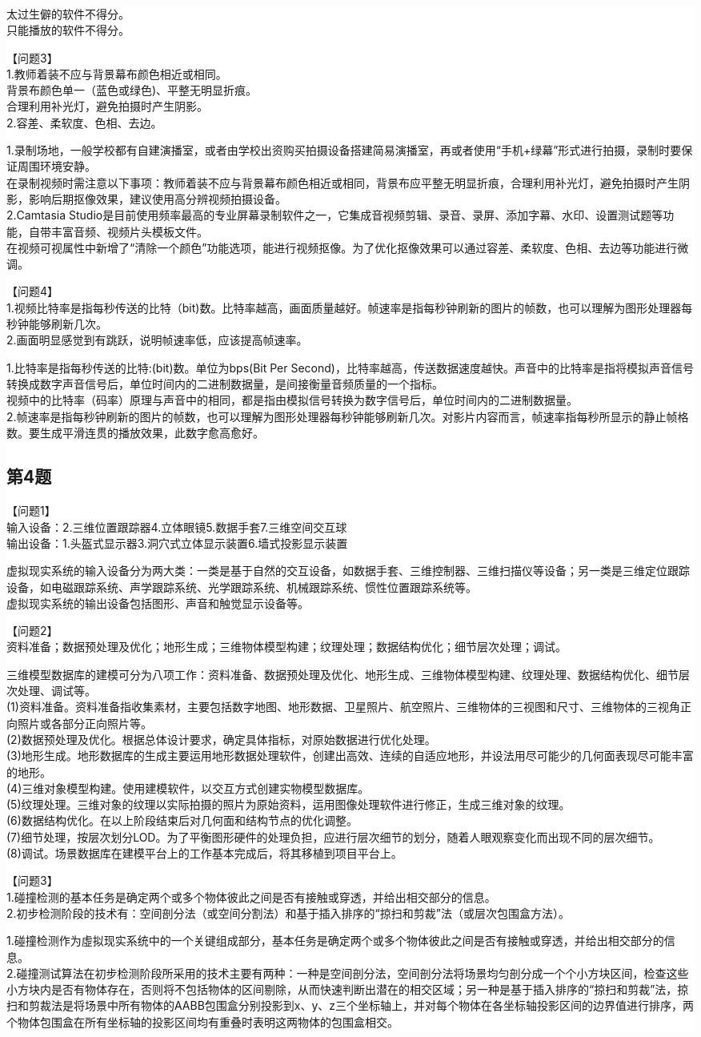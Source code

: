 太过生僻的软件不得分。  
只能播放的软件不得分。  
  
【问题3】  
1.教师着装不应与背景幕布颜色相近或相同。  
背景布颜色单一（蓝色或绿色)、平整无明显折痕。  
合理利用补光灯，避免拍摄时产生阴影。  
2.容差、柔软度、色相、去边。  
  
1.录制场地，一般学校都有自建演播室，或者由学校出资购买拍摄设备搭建简易演播室，再或者使用“手机+绿幕”形式进行拍摄，录制时要保证周围环境安静。  
在录制视频时需注意以下事项：教师着装不应与背景幕布颜色相近或相同，背景布应平整无明显折痕，合理利用补光灯，避免拍摄时产生阴影，影响后期抠像效果，建议使用高分辨视频拍摄设备。  
2.Camtasia Studio是目前使用频率最高的专业屏幕录制软件之一，它集成音视频剪辑、录音、录屏、添加字幕、水印、设置测试题等功能，自带丰富音频、视频片头模板文件。  
在视频可视属性中新增了“清除一个颜色”功能选项，能进行视频抠像。为了优化抠像效果可以通过容差、柔软度、色相、去边等功能进行微调。  
  
【问题4】  
1.视频比特率是指每秒传送的比特（bit)数。比特率越高，画面质量越好。帧速率是指每秒钟刷新的图片的帧数，也可以理解为图形处理器每秒钟能够刷新几次。  
2.画面明显感觉到有跳跃，说明帧速率低，应该提高帧速率。  
  
1.比特率是指每秒传送的比特:(bit)数。单位为bps(Bit Per Second)，比特率越高，传送数据速度越快。声音中的比特率是指将模拟声音信号转换成数字声音信号后，单位时间内的二进制数据量，是间接衡量音频质量的一个指标。  
视频中的比特率（码率）原理与声音中的相同，都是指由模拟信号转换为数字信号后，单位时间内的二进制数据量。  
2.帧速率是指每秒钟刷新的图片的帧数，也可以理解为图形处理器每秒钟能够刷新几次。对影片内容而言，帧速率指每秒所显示的静止帧格数。要生成平滑连贯的播放效果，此数字愈高愈好。  


## 第4题 ##

【问题1】  
输入设备：2.三维位置跟踪器4.立体眼镜5.数据手套7.三维空间交互球  
输出设备：1.头盔式显示器3.洞穴式立体显示装置6.墙式投影显示装置  
  
虚拟现实系统的输入设备分为两大类：一类是基于自然的交互设备，如数据手套、三维控制器、三维扫描仪等设备；另一类是三维定位跟踪设备，如电磁跟踪系统、声学跟踪系统、光学跟踪系统、机械跟踪系统、惯性位置跟踪系统等。  
虚拟现实系统的输出设备包括图形、声音和触觉显示设备等。  
  
【问题2】  
资料准备；数据预处理及优化；地形生成；三维物体模型构建；纹理处理；数据结构优化；细节层次处理；调试。  
  
三维模型数据库的建模可分为八项工作：资料准备、数据预处理及优化、地形生成、三维物体模型构建、纹理处理、数据结构优化、细节层次处理、调试等。  
(1)资料准备。资料准备指收集素材，主要包括数字地图、地形数据、卫星照片、航空照片、三维物体的三视图和尺寸、三维物体的三视角正向照片或各部分正向照片等。  
(2)数据预处理及优化。根据总体设计要求，确定具体指标，对原始数据进行优化处理。  
(3)地形生成。地形数据库的生成主要运用地形数据处理软件，创建出高效、连续的自适应地形，并设法用尽可能少的几何面表现尽可能丰富的地形。  
(4)三维对象模型构建。使用建模软件，以交互方式创建实物模型数据库。  
(5)纹理处理。三维对象的纹理以实际拍摄的照片为原始资料，运用图像处理软件进行修正，生成三维对象的纹理。  
(6)数据结构优化。在以上阶段结束后对几何面和结构节点的优化调整。  
(7)细节处理，按层次划分LOD。为了平衡图形硬件的处理负担，应进行层次细节的划分，随着人眼观察变化而出现不同的层次细节。  
(8)调试。场景数据库在建模平台上的工作基本完成后，将其移植到项目平台上。  
  
【问题3】  
1.碰撞检测的基本任务是确定两个或多个物体彼此之间是否有接触或穿透，并给出相交部分的信息。  
2.初步检测阶段的技术有：空间剖分法（或空间分割法）和基于插入排序的“掠扫和剪裁”法（或层次包围盒方法）。  
  
1.碰撞检测作为虛拟现实系统中的一个关键组成部分，基本任务是确定两个或多个物体彼此之间是否有接触或穿透，并给出相交部分的信息。  
2.碰撞测试算法在初步检测阶段所采用的技术主要有两种：一种是空间剖分法，空间剖分法将场景均匀剖分成一个个小方块区间，检查这些小方块内是否有物体存在，否则将不包括物体的区间剔除，从而快速判断出潜在的相交区域；另一种是基于插入排序的“掠扫和剪裁”法，掠扫和剪裁法是将场景中所有物体的AABB包围盒分别投影到x、y、z三个坐标轴上，并对每个物体在各坐标轴投影区间的边界值进行排序，两个物体包围盒在所有坐标轴的投影区间均有重叠时表明这两物体的包围盒相交。  

